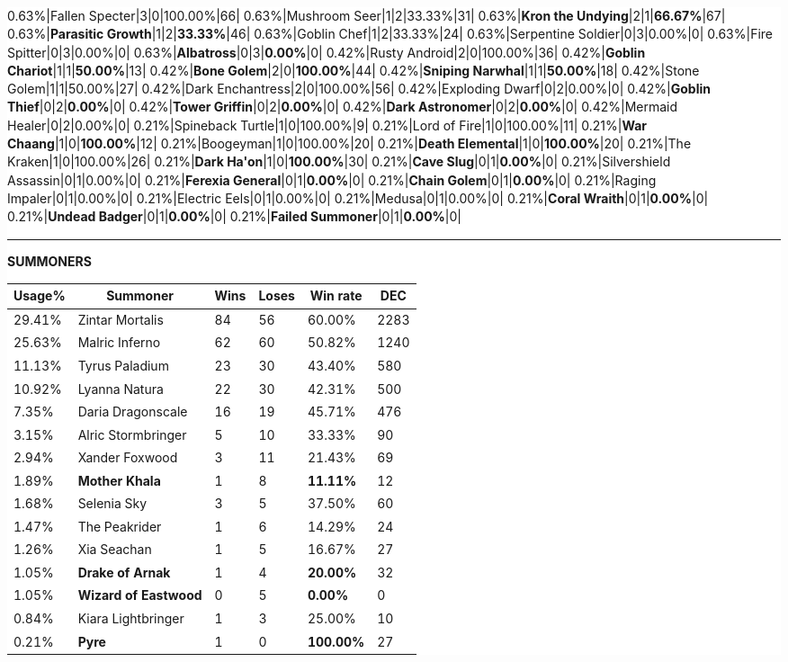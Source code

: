 0.63%|Fallen Specter|3|0|100.00%|66|
0.63%|Mushroom Seer|1|2|33.33%|31|
0.63%|**Kron the Undying**|2|1|**66.67%**|67|
0.63%|**Parasitic Growth**|1|2|**33.33%**|46|
0.63%|Goblin Chef|1|2|33.33%|24|
0.63%|Serpentine Soldier|0|3|0.00%|0|
0.63%|Fire Spitter|0|3|0.00%|0|
0.63%|**Albatross**|0|3|**0.00%**|0|
0.42%|Rusty Android|2|0|100.00%|36|
0.42%|**Goblin Chariot**|1|1|**50.00%**|13|
0.42%|**Bone Golem**|2|0|**100.00%**|44|
0.42%|**Sniping Narwhal**|1|1|**50.00%**|18|
0.42%|Stone Golem|1|1|50.00%|27|
0.42%|Dark Enchantress|2|0|100.00%|56|
0.42%|Exploding Dwarf|0|2|0.00%|0|
0.42%|**Goblin Thief**|0|2|**0.00%**|0|
0.42%|**Tower Griffin**|0|2|**0.00%**|0|
0.42%|**Dark Astronomer**|0|2|**0.00%**|0|
0.42%|Mermaid Healer|0|2|0.00%|0|
0.21%|Spineback Turtle|1|0|100.00%|9|
0.21%|Lord of Fire|1|0|100.00%|11|
0.21%|**War Chaang**|1|0|**100.00%**|12|
0.21%|Boogeyman|1|0|100.00%|20|
0.21%|**Death Elemental**|1|0|**100.00%**|20|
0.21%|The Kraken|1|0|100.00%|26|
0.21%|**Dark Ha'on**|1|0|**100.00%**|30|
0.21%|**Cave Slug**|0|1|**0.00%**|0|
0.21%|Silvershield Assassin|0|1|0.00%|0|
0.21%|**Ferexia General**|0|1|**0.00%**|0|
0.21%|**Chain Golem**|0|1|**0.00%**|0|
0.21%|Raging Impaler|0|1|0.00%|0|
0.21%|Electric Eels|0|1|0.00%|0|
0.21%|Medusa|0|1|0.00%|0|
0.21%|**Coral Wraith**|0|1|**0.00%**|0|
0.21%|**Undead Badger**|0|1|**0.00%**|0|
0.21%|**Failed Summoner**|0|1|**0.00%**|0|

---
**SUMMONERS**

Usage%|Summoner|Wins|Loses|Win rate|DEC|
-|-|-|-|-|-|
29.41%|Zintar Mortalis|84|56|60.00%|2283|
25.63%|Malric Inferno|62|60|50.82%|1240|
11.13%|Tyrus Paladium|23|30|43.40%|580|
10.92%|Lyanna Natura|22|30|42.31%|500|
7.35%|Daria Dragonscale|16|19|45.71%|476|
3.15%|Alric Stormbringer|5|10|33.33%|90|
2.94%|Xander Foxwood|3|11|21.43%|69|
1.89%|**Mother Khala**|1|8|**11.11%**|12|
1.68%|Selenia Sky|3|5|37.50%|60|
1.47%|The Peakrider|1|6|14.29%|24|
1.26%|Xia Seachan|1|5|16.67%|27|
1.05%|**Drake of Arnak**|1|4|**20.00%**|32|
1.05%|**Wizard of Eastwood**|0|5|**0.00%**|0|
0.84%|Kiara Lightbringer|1|3|25.00%|10|
0.21%|**Pyre**|1|0|**100.00%**|27|
